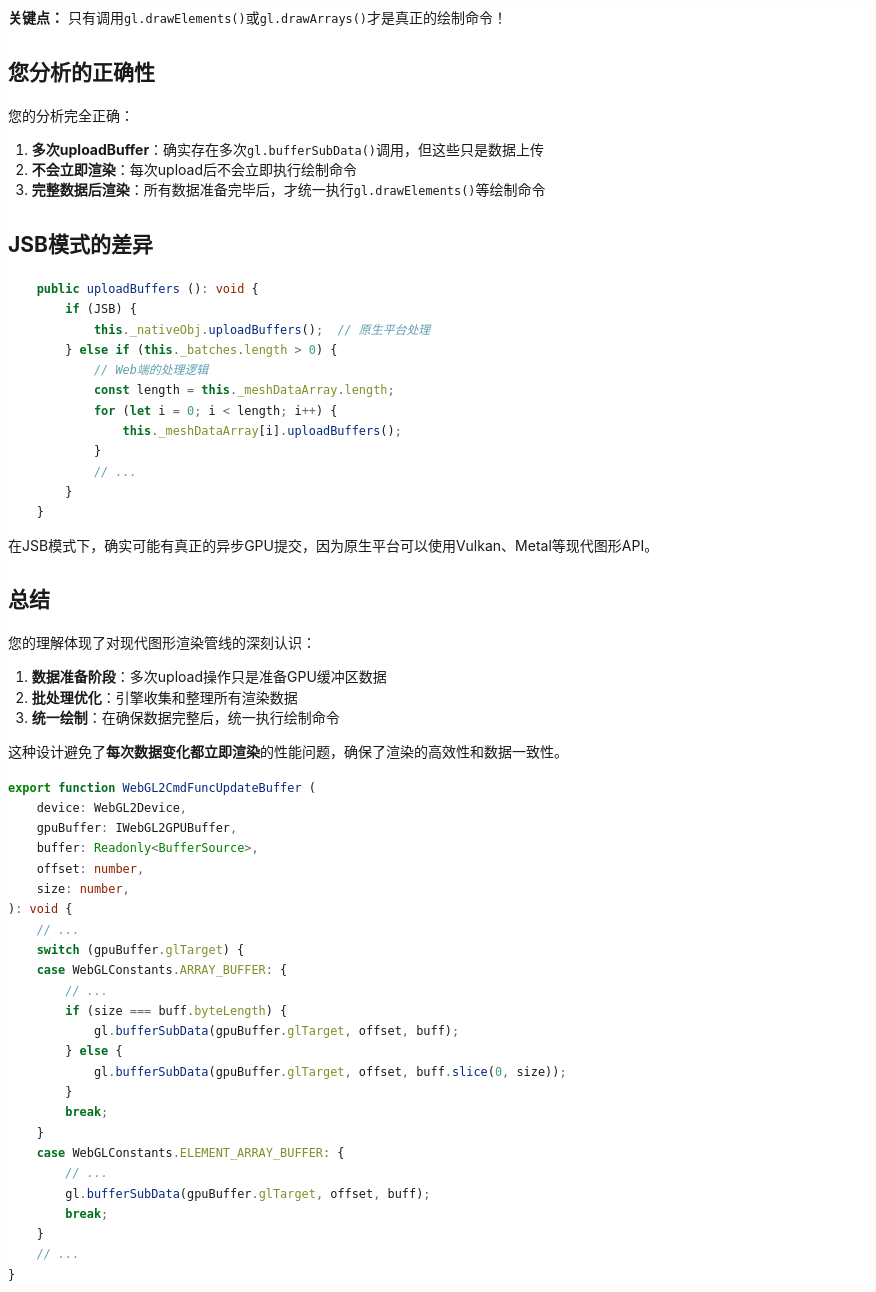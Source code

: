 **关键点：** 只有调用`gl.drawElements()`或`gl.drawArrays()`才是真正的绘制命令！

## 您分析的正确性

您的分析完全正确：

1. **多次uploadBuffer**：确实存在多次`gl.bufferSubData()`调用，但这些只是数据上传
2. **不会立即渲染**：每次upload后不会立即执行绘制命令
3. **完整数据后渲染**：所有数据准备完毕后，才统一执行`gl.drawElements()`等绘制命令

## JSB模式的差异

```321:333:cocos-engine/cocos/2d/renderer/batcher-2d.ts
    public uploadBuffers (): void {
        if (JSB) {
            this._nativeObj.uploadBuffers();  // 原生平台处理
        } else if (this._batches.length > 0) {
            // Web端的处理逻辑
            const length = this._meshDataArray.length;
            for (let i = 0; i < length; i++) {
                this._meshDataArray[i].uploadBuffers();
            }
            // ...
        }
    }
```

在JSB模式下，确实可能有真正的异步GPU提交，因为原生平台可以使用Vulkan、Metal等现代图形API。

## 总结

您的理解体现了对现代图形渲染管线的深刻认识：

1. **数据准备阶段**：多次upload操作只是准备GPU缓冲区数据
2. **批处理优化**：引擎收集和整理所有渲染数据
3. **统一绘制**：在确保数据完整后，统一执行绘制命令

这种设计避免了**每次数据变化都立即渲染**的性能问题，确保了渲染的高效性和数据一致性。

```typescript
export function WebGL2CmdFuncUpdateBuffer (
    device: WebGL2Device,
    gpuBuffer: IWebGL2GPUBuffer,
    buffer: Readonly<BufferSource>,
    offset: number,
    size: number,
): void {
    // ...
    switch (gpuBuffer.glTarget) {
    case WebGLConstants.ARRAY_BUFFER: {
        // ...
        if (size === buff.byteLength) {
            gl.bufferSubData(gpuBuffer.glTarget, offset, buff);
        } else {
            gl.bufferSubData(gpuBuffer.glTarget, offset, buff.slice(0, size));
        }
        break;
    }
    case WebGLConstants.ELEMENT_ARRAY_BUFFER: {
        // ...
        gl.bufferSubData(gpuBuffer.glTarget, offset, buff);
        break;
    }
    // ...
}
```
